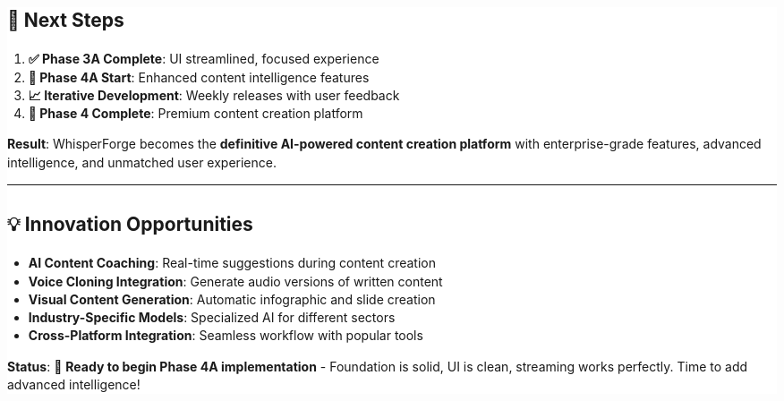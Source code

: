 ## 🚀 **Next Steps**

1. **✅ Phase 3A Complete**: UI streamlined, focused experience
2. **🎯 Phase 4A Start**: Enhanced content intelligence features
3. **📈 Iterative Development**: Weekly releases with user feedback
4. **🎉 Phase 4 Complete**: Premium content creation platform

**Result**: WhisperForge becomes the **definitive AI-powered content creation platform** with enterprise-grade features, advanced intelligence, and unmatched user experience.

---

## 💡 **Innovation Opportunities**

- **AI Content Coaching**: Real-time suggestions during content creation
- **Voice Cloning Integration**: Generate audio versions of written content
- **Visual Content Generation**: Automatic infographic and slide creation
- **Industry-Specific Models**: Specialized AI for different sectors
- **Cross-Platform Integration**: Seamless workflow with popular tools

**Status**: 🚀 **Ready to begin Phase 4A implementation** - Foundation is solid, UI is clean, streaming works perfectly. Time to add advanced intelligence! 